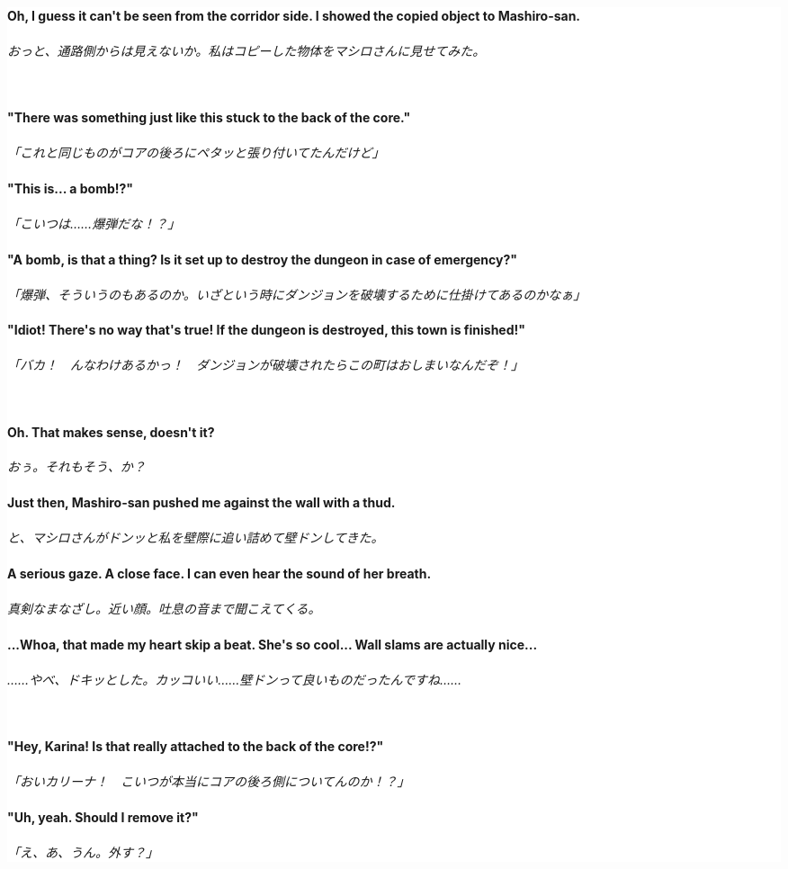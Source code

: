 #### Oh, I guess it can't be seen from the corridor side. I showed the copied object to Mashiro-san.

*おっと、通路側からは見えないか。私はコピーした物体をマシロさんに見せてみた。*

&nbsp;

#### "There was something just like this stuck to the back of the core."

*「これと同じものがコアの後ろにペタッと張り付いてたんだけど」*

#### "This is... a bomb!?"

*「こいつは……爆弾だな！？」*

#### "A bomb, is that a thing? Is it set up to destroy the dungeon in case of emergency?"

*「爆弾、そういうのもあるのか。いざという時にダンジョンを破壊するために仕掛けてあるのかなぁ」*

#### "Idiot! There's no way that's true! If the dungeon is destroyed, this town is finished!"

*「バカ！　んなわけあるかっ！　ダンジョンが破壊されたらこの町はおしまいなんだぞ！」*

&nbsp;

#### Oh. That makes sense, doesn't it?

*おぅ。それもそう、か？*

#### Just then, Mashiro-san pushed me against the wall with a thud.

*と、マシロさんがドンッと私を壁際に追い詰めて壁ドンしてきた。*

#### A serious gaze. A close face. I can even hear the sound of her breath.

*真剣なまなざし。近い顔。吐息の音まで聞こえてくる。*

#### ...Whoa, that made my heart skip a beat. She's so cool... Wall slams are actually nice...

*……やべ、ドキッとした。カッコいい……壁ドンって良いものだったんですね……*

&nbsp;

#### "Hey, Karina! Is that really attached to the back of the core!?"

*「おいカリーナ！　こいつが本当にコアの後ろ側についてんのか！？」*

#### "Uh, yeah. Should I remove it?"

*「え、あ、うん。外す？」*

